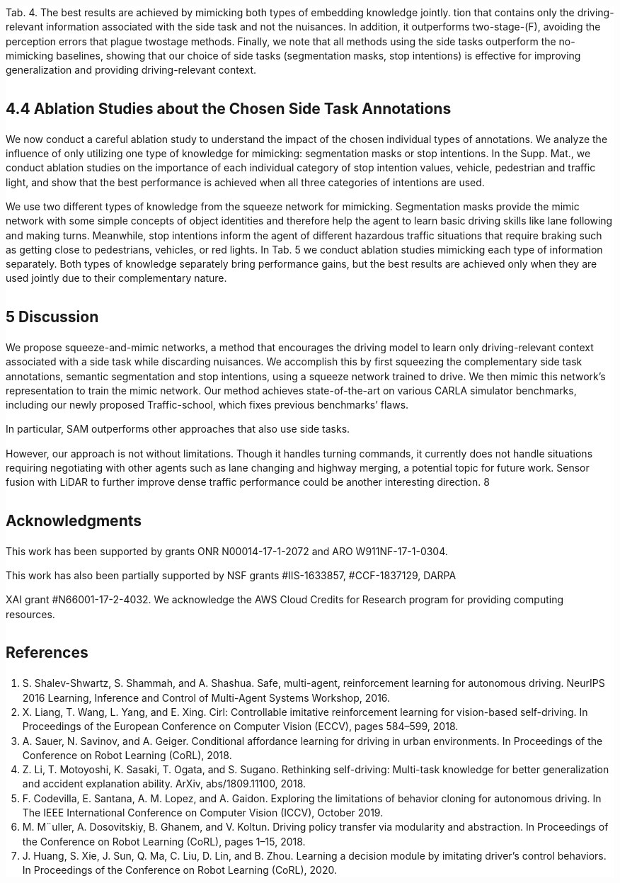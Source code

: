 Tab. 4. The best results are achieved by mimicking both types of embedding knowledge jointly. tion that contains only the driving-relevant information associated with the side task and not the nuisances. In addition, it outperforms two-stage-(F), avoiding the perception errors that plague twostage methods. Finally, we note that all methods using the side tasks outperform the no-mimicking baselines, showing that our choice of side tasks (segmentation masks, stop intentions) is effective for improving generalization and providing driving-relevant context.

## 4.4 Ablation Studies about the Chosen Side Task Annotations
We now conduct a careful ablation study to understand the impact of the chosen individual types of annotations. We analyze the influence of only utilizing one type of knowledge for mimicking: segmentation masks or stop intentions. In the Supp. Mat., we conduct ablation studies on the importance of each individual category of stop intention values, vehicle, pedestrian and traffic light, and show that the best performance is achieved when all three categories of intentions are used.

We use two different types of knowledge from the squeeze network for mimicking. Segmentation masks provide the mimic network with some simple concepts of object identities and therefore help the agent to learn basic driving skills like lane following and making turns. Meanwhile, stop intentions inform the agent of different hazardous traffic situations that require braking such as getting close to pedestrians, vehicles, or red lights. In Tab. 5 we conduct ablation studies mimicking each type of information separately. Both types of knowledge separately bring performance gains, but the best results are achieved only when they are used jointly due to their complementary nature. 

## 5 Discussion

We propose squeeze-and-mimic networks, a method that encourages the driving model to learn only driving-relevant context associated with a side task while discarding nuisances. We accomplish this by first squeezing the complementary side task annotations, semantic segmentation and stop intentions, using a squeeze network trained to drive. We then mimic this network’s representation to train the mimic network. Our method achieves state-of-the-art on various CARLA simulator benchmarks, including our newly proposed Traffic-school, which fixes previous benchmarks’ flaws.

In particular, SAM outperforms other approaches that also use side tasks.

However, our approach is not without limitations. Though it handles turning commands, it currently does not handle situations requiring negotiating with other agents such as lane changing and highway merging, a potential topic for future work. Sensor fusion with LiDAR to further improve dense traffic performance could be another interesting direction. 8

## Acknowledgments
This work has been supported by grants ONR N00014-17-1-2072 and ARO W911NF-17-1-0304.

This work has also been partially supported by NSF grants #IIS-1633857, #CCF-1837129, DARPA

XAI grant #N66001-17-2-4032. We acknowledge the AWS Cloud Credits for Research program for providing computing resources.

## References
1. S. Shalev-Shwartz, S. Shammah, and A. Shashua. Safe, multi-agent, reinforcement learning for autonomous driving. NeurIPS 2016 Learning, Inference and Control of Multi-Agent Systems Workshop, 2016.
2. X. Liang, T. Wang, L. Yang, and E. Xing. Cirl: Controllable imitative reinforcement learning for vision-based self-driving. In Proceedings of the European Conference on Computer Vision (ECCV), pages 584–599, 2018.
3. A. Sauer, N. Savinov, and A. Geiger. Conditional affordance learning for driving in urban environments. In Proceedings of the Conference on Robot Learning (CoRL), 2018.
4. Z. Li, T. Motoyoshi, K. Sasaki, T. Ogata, and S. Sugano. Rethinking self-driving: Multi-task knowledge for better generalization and accident explanation ability. ArXiv, abs/1809.11100, 2018.
5. F. Codevilla, E. Santana, A. M. Lopez, and A. Gaidon. Exploring the limitations of behavior cloning for autonomous driving. In The IEEE International Conference on Computer Vision (ICCV), October 2019.
6. M. M¨uller, A. Dosovitskiy, B. Ghanem, and V. Koltun. Driving policy transfer via modularity and abstraction. In Proceedings of the Conference on Robot Learning (CoRL), pages 1–15, 2018.
7. J. Huang, S. Xie, J. Sun, Q. Ma, C. Liu, D. Lin, and B. Zhou. Learning a decision module by imitating driver’s control behaviors. In Proceedings of the Conference on Robot Learning (CoRL), 2020.